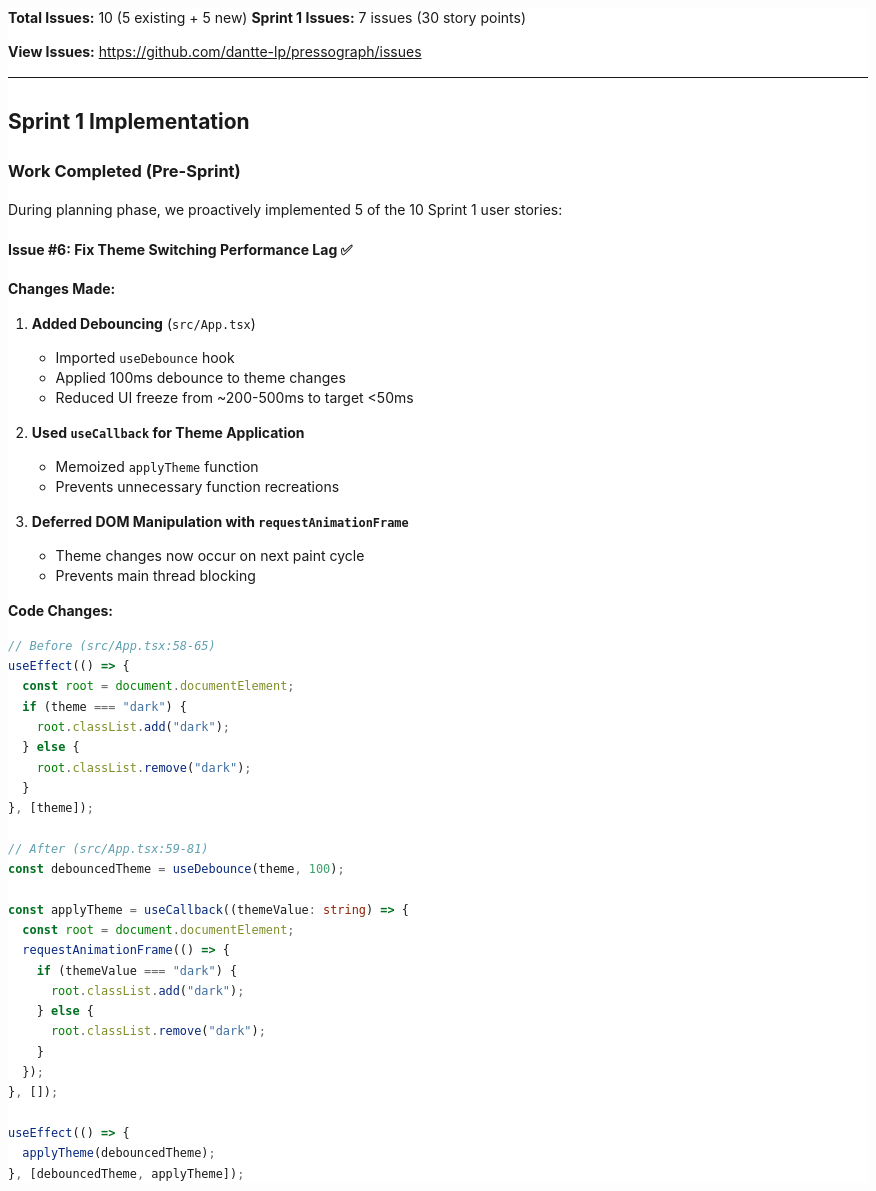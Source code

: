 **Total Issues:** 10 (5 existing + 5 new)
**Sprint 1 Issues:** 7 issues (30 story points)

**View Issues:** https://github.com/dantte-lp/pressograph/issues

---

## Sprint 1 Implementation

### Work Completed (Pre-Sprint)

During planning phase, we proactively implemented 5 of the 10 Sprint 1 user stories:

#### Issue #6: Fix Theme Switching Performance Lag ✅

**Changes Made:**

1. **Added Debouncing** (`src/App.tsx`)
   - Imported `useDebounce` hook
   - Applied 100ms debounce to theme changes
   - Reduced UI freeze from ~200-500ms to target <50ms

2. **Used `useCallback` for Theme Application**
   - Memoized `applyTheme` function
   - Prevents unnecessary function recreations

3. **Deferred DOM Manipulation with `requestAnimationFrame`**
   - Theme changes now occur on next paint cycle
   - Prevents main thread blocking

**Code Changes:**
```typescript
// Before (src/App.tsx:58-65)
useEffect(() => {
  const root = document.documentElement;
  if (theme === "dark") {
    root.classList.add("dark");
  } else {
    root.classList.remove("dark");
  }
}, [theme]);

// After (src/App.tsx:59-81)
const debouncedTheme = useDebounce(theme, 100);

const applyTheme = useCallback((themeValue: string) => {
  const root = document.documentElement;
  requestAnimationFrame(() => {
    if (themeValue === "dark") {
      root.classList.add("dark");
    } else {
      root.classList.remove("dark");
    }
  });
}, []);

useEffect(() => {
  applyTheme(debouncedTheme);
}, [debouncedTheme, applyTheme]);
```
